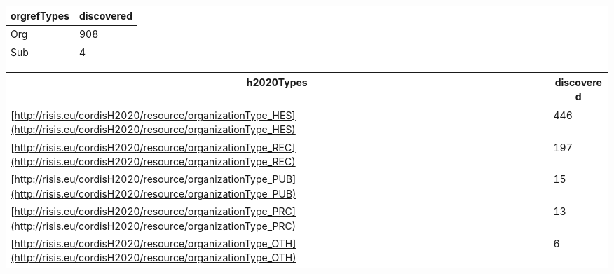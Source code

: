 | orgrefTypes | discovered |
| --- | --- |
| Org | 908 |
| Sub | 4 |

| h2020Types | discovered |
| --- | --- |
| [http://risis.eu/cordisH2020/resource/organizationType_HES](http://risis.eu/cordisH2020/resource/organizationType_HES) | 446 |
| [http://risis.eu/cordisH2020/resource/organizationType_REC](http://risis.eu/cordisH2020/resource/organizationType_REC) | 197 |
| [http://risis.eu/cordisH2020/resource/organizationType_PUB](http://risis.eu/cordisH2020/resource/organizationType_PUB) | 15 |
| [http://risis.eu/cordisH2020/resource/organizationType_PRC](http://risis.eu/cordisH2020/resource/organizationType_PRC) | 13 |
| [http://risis.eu/cordisH2020/resource/organizationType_OTH](http://risis.eu/cordisH2020/resource/organizationType_OTH) | 6 |
